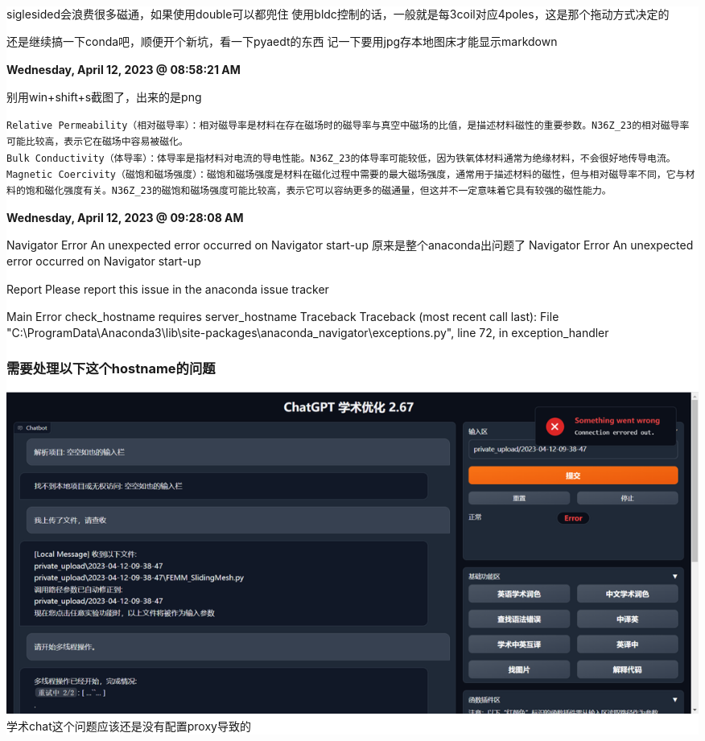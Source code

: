 siglesided会浪费很多磁通，如果使用double可以都兜住
使用bldc控制的话，一般就是每3coil对应4poles，这是那个拖动方式决定的

还是继续搞一下conda吧，顺便开个新坑，看一下pyaedt的东西
记一下要用jpg存本地图床才能显示markdown

**Wednesday, April 12, 2023 @ 08:58:21 AM**

别用win+shift+s截图了，出来的是png

```
Relative Permeability（相对磁导率）：相对磁导率是材料在存在磁场时的磁导率与真空中磁场的比值，是描述材料磁性的重要参数。N36Z_23的相对磁导率可能比较高，表示它在磁场中容易被磁化。
Bulk Conductivity（体导率）：体导率是指材料对电流的导电性能。N36Z_23的体导率可能较低，因为铁氧体材料通常为绝缘材料，不会很好地传导电流。
Magnetic Coercivity（磁饱和磁场强度）：磁饱和磁场强度是材料在磁化过程中需要的最大磁场强度，通常用于描述材料的磁性，但与相对磁导率不同，它与材料的饱和磁化强度有关。N36Z_23的磁饱和磁场强度可能比较高，表示它可以容纳更多的磁通量，但这并不一定意味着它具有较强的磁性能力。
```

**Wednesday, April 12, 2023 @ 09:28:08 AM**

Navigator Error
An unexpected error occurred on Navigator start-up
原来是整个anaconda出问题了
Navigator Error
An unexpected error occurred on Navigator start-up

Report
Please report this issue in the anaconda issue tracker

Main Error
check_hostname requires server_hostname
Traceback
Traceback (most recent call last):
  File "C:\ProgramData\Anaconda3\lib\site-packages\anaconda_navigator\exceptions.py", line 72, in exception_handler
 ### 需要处理以下这个hostname的问题

![Alt text](1681263767117.jpg)
学术chat这个问题应该还是没有配置proxy导致的